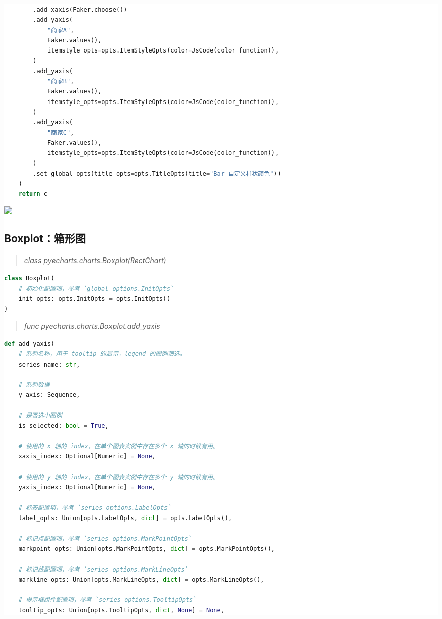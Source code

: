 ```python
        .add_xaxis(Faker.choose())
        .add_yaxis(
            "商家A",
            Faker.values(),
            itemstyle_opts=opts.ItemStyleOpts(color=JsCode(color_function)),
        )
        .add_yaxis(
            "商家B",
            Faker.values(),
            itemstyle_opts=opts.ItemStyleOpts(color=JsCode(color_function)),
        )
        .add_yaxis(
            "商家C",
            Faker.values(),
            itemstyle_opts=opts.ItemStyleOpts(color=JsCode(color_function)),
        )
        .set_global_opts(title_opts=opts.TitleOpts(title="Bar-自定义柱状颜色"))
    )
    return c
```
![](https://user-images.githubusercontent.com/19553554/63005440-1dcc6700-beaf-11e9-9281-8b20a047c113.png)


## Boxplot：箱形图

> *class pyecharts.charts.Boxplot(RectChart)*

```python
class Boxplot(
    # 初始化配置项，参考 `global_options.InitOpts`
    init_opts: opts.InitOpts = opts.InitOpts()
)
```

> *func pyecharts.charts.Boxplot.add_yaxis*

```python
def add_yaxis(
    # 系列名称，用于 tooltip 的显示，legend 的图例筛选。
    series_name: str,

    # 系列数据
    y_axis: Sequence,

    # 是否选中图例
    is_selected: bool = True,

    # 使用的 x 轴的 index，在单个图表实例中存在多个 x 轴的时候有用。
    xaxis_index: Optional[Numeric] = None,

    # 使用的 y 轴的 index，在单个图表实例中存在多个 y 轴的时候有用。
    yaxis_index: Optional[Numeric] = None,

    # 标签配置项，参考 `series_options.LabelOpts`
    label_opts: Union[opts.LabelOpts, dict] = opts.LabelOpts(),

    # 标记点配置项，参考 `series_options.MarkPointOpts`
    markpoint_opts: Union[opts.MarkPointOpts, dict] = opts.MarkPointOpts(),

    # 标记线配置项，参考 `series_options.MarkLineOpts`
    markline_opts: Union[opts.MarkLineOpts, dict] = opts.MarkLineOpts(),

    # 提示框组件配置项，参考 `series_options.TooltipOpts`
    tooltip_opts: Union[opts.TooltipOpts, dict, None] = None,

```